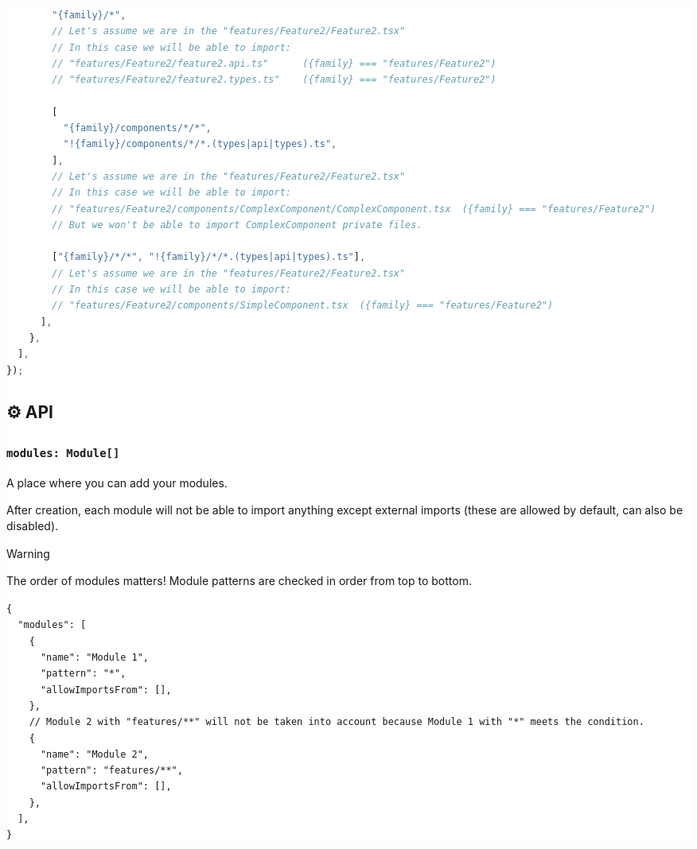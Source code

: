 ```mjs
        "{family}/*",
        // Let's assume we are in the "features/Feature2/Feature2.tsx"
        // In this case we will be able to import:
        // "features/Feature2/feature2.api.ts"      ({family} === "features/Feature2")
        // "features/Feature2/feature2.types.ts"    ({family} === "features/Feature2")

        [
          "{family}/components/*/*",
          "!{family}/components/*/*.(types|api|types).ts",
        ],
        // Let's assume we are in the "features/Feature2/Feature2.tsx"
        // In this case we will be able to import:
        // "features/Feature2/components/ComplexComponent/ComplexComponent.tsx  ({family} === "features/Feature2")
        // But we won't be able to import ComplexComponent private files.

        ["{family}/*/*", "!{family}/*/*.(types|api|types).ts"],
        // Let's assume we are in the "features/Feature2/Feature2.tsx"
        // In this case we will be able to import:
        // "features/Feature2/components/SimpleComponent.tsx  ({family} === "features/Feature2")
      ],
    },
  ],
});
```

## ⚙️ API <a id="api"></a>

### `modules: Module[]` <a id="modules"></a>

A place where you can add your modules.<br>

After creation, each module will not be able to import anything except external imports (these are allowed by default, can also be disabled).

> [!WARNING]
> The order of modules matters! Module patterns are checked in order from top to bottom.

```jsonc
{
  "modules": [
    {
      "name": "Module 1",
      "pattern": "*",
      "allowImportsFrom": [],
    },
    // Module 2 with "features/**" will not be taken into account because Module 1 with "*" meets the condition.
    {
      "name": "Module 2",
      "pattern": "features/**",
      "allowImportsFrom": [],
    },
  ],
}
```
